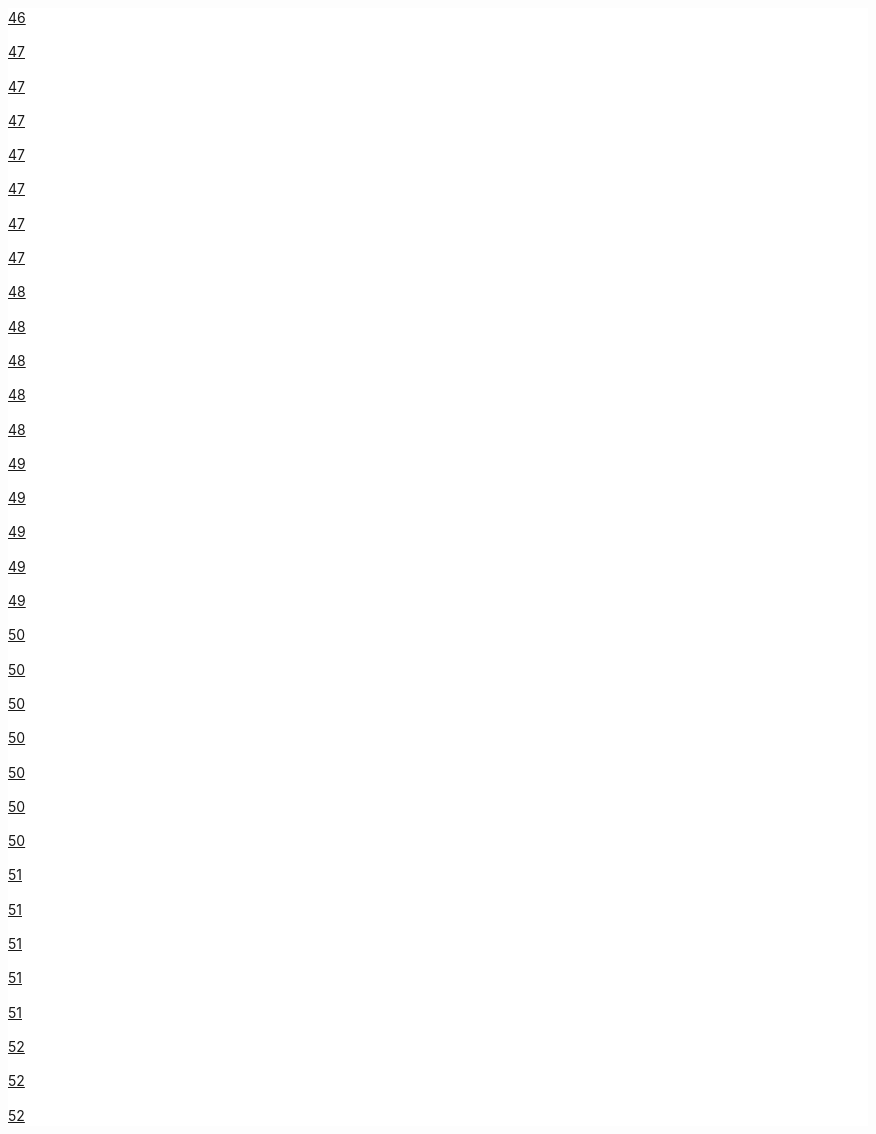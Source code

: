 [46](#test-procedure-26)

[47](#test-coverage-26)

[47](#catgettimervalue)

[47](#conformance-requirements-27)

[47](#test-procedure-27)

[47](#test-coverage-27)

[47](#supplementary-card-reader-management)

[47](#catpoweroncard)

[48](#conformance-requirements-28)

[48](#test-procedure-28)

[48](#test-coverage-28)

[48](#catpoweroffcard)

[48](#conformance-requirements-29)

[49](#test-procedure-29)

[49](#test-coverage-29)

[49](#catperformcardapdu)

[49](#conformance-requirements-30)

[49](#test-procedure-30)

[50](#test-coverage-30)

[50](#catgetreaderstatus)

[50](#conformance-requirements-31)

[50](#test-procedure-31)

[50](#test-coverage-31)

[50](#network-services)

[50](#catgetlocationinformation)

[51](#conformance-requirements-32)

[51](#test-procedure-32)

[51](#test-coverage-32)

[51](#catgettimingadvance)

[51](#conformance-requirements-33)

[52](#test-procedure-33)

[52](#test-coverage-33)

[52](#catgetimei)
